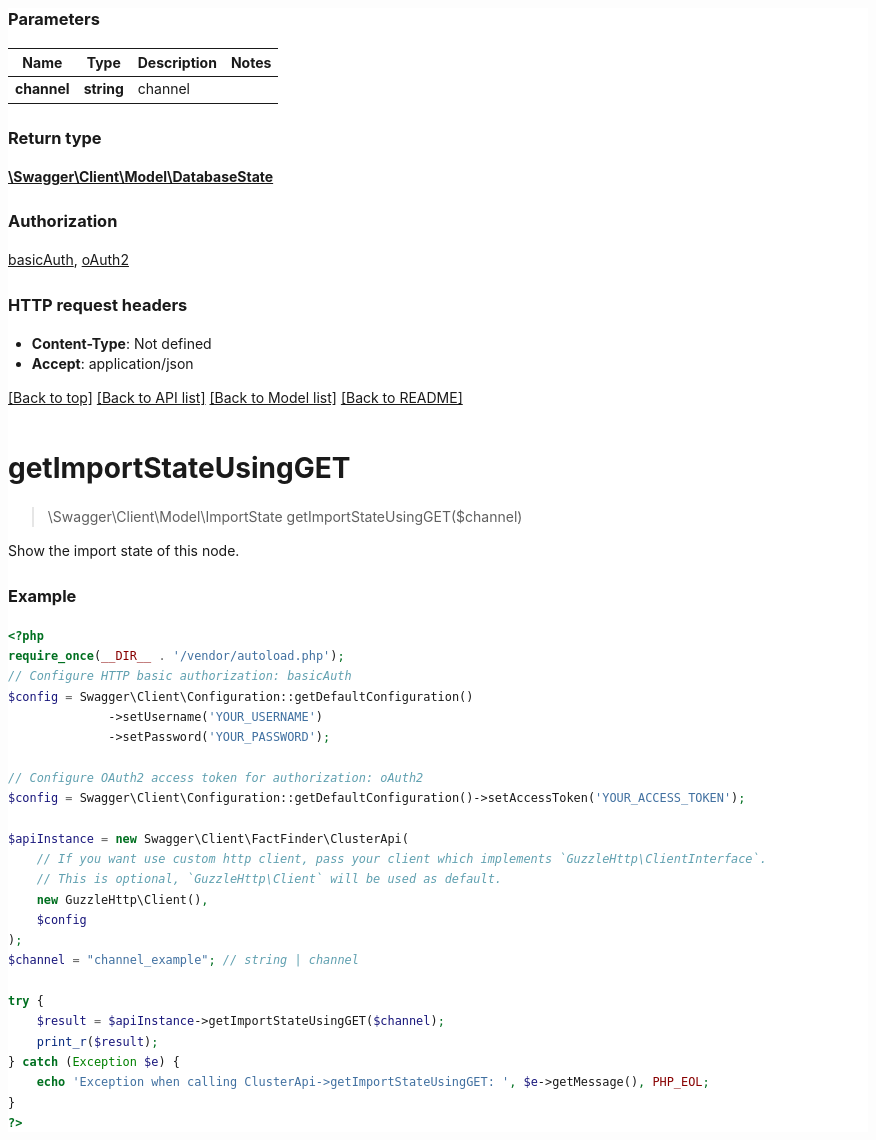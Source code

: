 ### Parameters

Name | Type | Description  | Notes
------------- | ------------- | ------------- | -------------
 **channel** | **string**| channel |

### Return type

[**\Swagger\Client\Model\DatabaseState**](../Model/DatabaseState.md)

### Authorization

[basicAuth](../../README.md#basicAuth), [oAuth2](../../README.md#oAuth2)

### HTTP request headers

 - **Content-Type**: Not defined
 - **Accept**: application/json

[[Back to top]](#) [[Back to API list]](../../README.md#documentation-for-api-endpoints) [[Back to Model list]](../../README.md#documentation-for-models) [[Back to README]](../../README.md)

# **getImportStateUsingGET**
> \Swagger\Client\Model\ImportState getImportStateUsingGET($channel)

Show the import state of this node.

### Example
```php
<?php
require_once(__DIR__ . '/vendor/autoload.php');
// Configure HTTP basic authorization: basicAuth
$config = Swagger\Client\Configuration::getDefaultConfiguration()
              ->setUsername('YOUR_USERNAME')
              ->setPassword('YOUR_PASSWORD');

// Configure OAuth2 access token for authorization: oAuth2
$config = Swagger\Client\Configuration::getDefaultConfiguration()->setAccessToken('YOUR_ACCESS_TOKEN');

$apiInstance = new Swagger\Client\FactFinder\ClusterApi(
    // If you want use custom http client, pass your client which implements `GuzzleHttp\ClientInterface`.
    // This is optional, `GuzzleHttp\Client` will be used as default.
    new GuzzleHttp\Client(),
    $config
);
$channel = "channel_example"; // string | channel

try {
    $result = $apiInstance->getImportStateUsingGET($channel);
    print_r($result);
} catch (Exception $e) {
    echo 'Exception when calling ClusterApi->getImportStateUsingGET: ', $e->getMessage(), PHP_EOL;
}
?>
```

